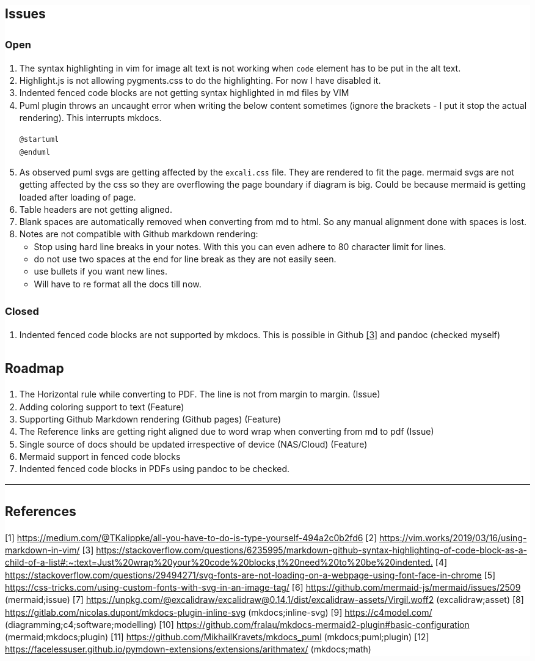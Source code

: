 ## Issues

### Open
1.  The syntax highlighting in vim for image alt text is not working when `code` element has to be put in the alt text.
2.  Highlight.js is not allowing pygments.css to do the highlighting. For now I have disabled it.
3.  Indented fenced code blocks are not getting syntax highlighted in md files by VIM
4.  Puml plugin throws an uncaught error when writing the below content sometimes (ignore the brackets - I put it stop the actual rendering). This interrupts mkdocs.
      ```(puml)
      @startuml
      @enduml
      ```
5.  As observed puml svgs are getting affected by the `excali.css` file. They are rendered to fit the page.
    mermaid svgs are not getting affected by the css so they are overflowing the page boundary if diagram is big.
    Could be because mermaid is getting loaded after loading of page.
6.  Table headers are not getting aligned.
7.  Blank spaces are automatically removed when converting from md to html. So any manual alignment done with spaces is lost.
8.  Notes are not compatible with Github markdown rendering:
    * Stop using hard line breaks in your notes. With this you can even adhere to 80 character limit for lines.
    * do not use two spaces at the end for line break as they are not easily seen.
    * use bullets if you want new lines.
    * Will have to re format all the docs till now.

### Closed
1.  Indented fenced code blocks are not supported by mkdocs. This is possible in Github [[3]](ext3) and pandoc (checked myself)

## Roadmap

1.  The Horizontal rule while converting to PDF. The line is not from margin to margin. (Issue)
2.  Adding coloring support to text (Feature)
3.  Supporting Github Markdown rendering (Github pages) (Feature)
4.  The Reference links are getting right aligned due to word wrap when converting from md to pdf (Issue)
5.  Single source of docs should be updated irrespective of device (NAS/Cloud) (Feature)
6.  Mermaid support in fenced code blocks
7.  Indented fenced code blocks in PDFs using pandoc to be checked.

---

## References

[1] <https://medium.com/@TKalippke/all-you-have-to-do-is-type-yourself-494a2c0b2fd6>
[2] <https://vim.works/2019/03/16/using-markdown-in-vim/>
[3] <https://stackoverflow.com/questions/6235995/markdown-github-syntax-highlighting-of-code-block-as-a-child-of-a-list#:~:text=Just%20wrap%20your%20code%20blocks,t%20need%20to%20be%20indented.>
[4] <https://stackoverflow.com/questions/29494271/svg-fonts-are-not-loading-on-a-webpage-using-font-face-in-chrome>
[5] <https://css-tricks.com/using-custom-fonts-with-svg-in-an-image-tag/>
[6] <https://github.com/mermaid-js/mermaid/issues/2509> (mermaid;issue)
[7] <https://unpkg.com/@excalidraw/excalidraw@0.14.1/dist/excalidraw-assets/Virgil.woff2> (excalidraw;asset)
[8] <https://gitlab.com/nicolas.dupont/mkdocs-plugin-inline-svg> (mkdocs;inline-svg)
[9] <https://c4model.com/> (diagramming;c4;software;modelling)
[10] <https://github.com/fralau/mkdocs-mermaid2-plugin#basic-configuration> (mermaid;mkdocs;plugin)
[11] <https://github.com/MikhailKravets/mkdocs_puml> (mkdocs;puml;plugin)
[12] <https://facelessuser.github.io/pymdown-extensions/extensions/arithmatex/> (mkdocs;math)

[int1]: tools.md#terminal
[ext1]: https://medium.com/@TKalippke/all-you-have-to-do-is-type-yourself-494a2c0b2fd6 
[ext2]: https://vim.works/2019/03/16/using-markdown-in-vim/
[ext3]: https://stackoverflow.com/questions/6235995/markdown-github-syntax-highlighting-of-code-block-as-a-child-of-a-list#:~:text=Just%20wrap%20your%20code%20blocks,t%20need%20to%20be%20indented.
[ext4]: https://stackoverflow.com/questions/29494271/svg-fonts-are-not-loading-on-a-webpage-using-font-face-in-chrome
[ext5]: https://css-tricks.com/using-custom-fonts-with-svg-in-an-image-tag/
[ext6]: https://github.com/mermaid-js/mermaid/issues/2509 (mermaid;issue)
[ext7]: https://unpkg.com/@excalidraw/excalidraw@0.14.1/dist/excalidraw-assets/Virgil.woff2 (excalidraw;asset)
[ext8]: https://gitlab.com/nicolas.dupont/mkdocs-plugin-inline-svg (mkdocs;inline-svg)
[ext9]: https://c4model.com/ (diagramming;c4;software;modelling)
[ext10]: https://github.com/fralau/mkdocs-mermaid2-plugin#basic-configuration (mermaid;mkdocs;plugin)
[ext11]: https://github.com/MikhailKravets/mkdocs_puml (mkdocs;puml;plugin)
[ext12]: https://facelessuser.github.io/pymdown-extensions/extensions/arithmatex/ (mkdocs;math)
[ext13]: https://squidfunk.github.io/mkdocs-material/reference/mathjax/ (mkdocs;math)